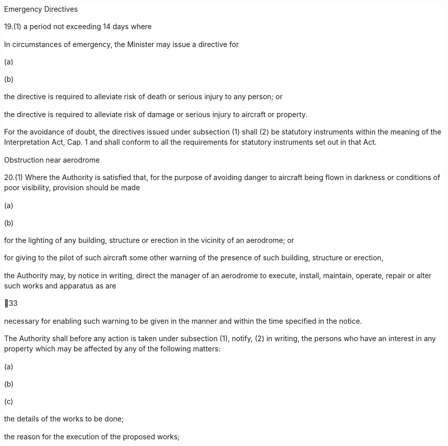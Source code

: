 Emergency Directives

19.(1)
a period not exceeding 14 days where

In circumstances of emergency, the Minister may issue a directive for

(a)

(b)

the directive is required to alleviate risk of death or serious injury to
any person; or

the directive is required to alleviate risk of damage or serious injury to
aircraft or property.

For the avoidance of doubt, the directives issued under subsection (1) shall
(2)
be statutory instruments within the meaning of the Interpretation Act, Cap. 1 and
shall conform to all the requirements for statutory instruments set out in that Act.

Obstruction near aerodrome

20.(1)
Where  the  Authority  is  satisfied  that,  for  the  purpose  of  avoiding
danger  to  aircraft  being  flown  in  darkness  or  conditions  of  poor  visibility,
provision should be made

(a)

(b)

for the lighting of any building, structure or erection in the vicinity of
an aerodrome; or

for  giving  to  the  pilot  of  such  aircraft  some  other  warning  of  the
presence of such building, structure or erection,

the Authority may, by notice in writing, direct the manager of an aerodrome to
execute, install, maintain, operate, repair or alter such works and apparatus as are

33

necessary for enabling such warning to be given in the manner and within the
time specified in the notice.

The Authority shall before any action is taken under subsection (1), notify,
(2)
in writing, the persons who have an interest in any property which may be affected
by any of the following matters:

(a)

(b)

(c)

the details of the works to be done;

the reason for the execution of the proposed works;
